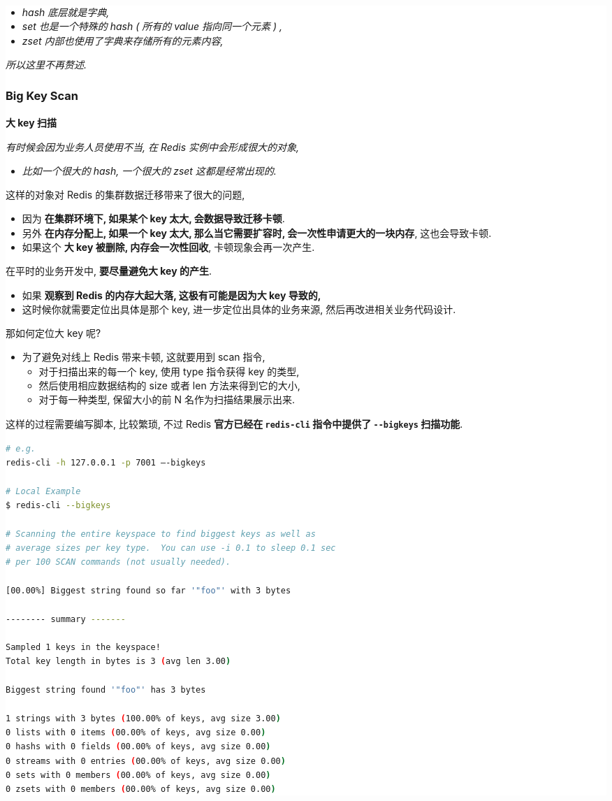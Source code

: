 - _hash 底层就是字典,_
- _set 也是一个特殊的 hash ( 所有的 value 指向同一个元素 ) ,_
- _zset 内部也使用了字典来存储所有的元素内容,_

_所以这里不再赘述._

### Big Key Scan

**大 key 扫描**

_有时候会因为业务人员使用不当, 在 Redis 实例中会形成很大的对象,_

- _比如一个很大的 hash, 一个很大的 zset 这都是经常出现的._

这样的对象对 Redis 的集群数据迁移带来了很大的问题,

- 因为 **在集群环境下, 如果某个 key 太大, 会数据导致迁移卡顿**.
- 另外 **在内存分配上, 如果一个 key 太大, 那么当它需要扩容时, 会一次性申请更大的一块内存**, 这也会导致卡顿.
- 如果这个 **大 key 被删除, 内存会一次性回收**, 卡顿现象会再一次产生.

在平时的业务开发中, **要尽量避免大 key 的产生**.

- 如果 **观察到 Redis 的内存大起大落, 这极有可能是因为大 key 导致的,**
- 这时候你就需要定位出具体是那个 key, 进一步定位出具体的业务来源, 然后再改进相关业务代码设计.

那如何定位大 key 呢?

- 为了避免对线上 Redis 带来卡顿, 这就要用到 scan 指令,
    - 对于扫描出来的每一个 key, 使用 type 指令获得 key 的类型,
    - 然后使用相应数据结构的 size 或者 len 方法来得到它的大小,
    - 对于每一种类型, 保留大小的前 N 名作为扫描结果展示出来.

这样的过程需要编写脚本, 比较繁琐, 不过 Redis **官方已经在 `redis-cli` 指令中提供了 `--bigkeys` 扫描功能**.

```bash
# e.g.
redis-cli -h 127.0.0.1 -p 7001 –-bigkeys

# Local Example
$ redis-cli --bigkeys

# Scanning the entire keyspace to find biggest keys as well as
# average sizes per key type.  You can use -i 0.1 to sleep 0.1 sec
# per 100 SCAN commands (not usually needed).

[00.00%] Biggest string found so far '"foo"' with 3 bytes

-------- summary -------

Sampled 1 keys in the keyspace!
Total key length in bytes is 3 (avg len 3.00)

Biggest string found '"foo"' has 3 bytes

1 strings with 3 bytes (100.00% of keys, avg size 3.00)
0 lists with 0 items (00.00% of keys, avg size 0.00)
0 hashs with 0 fields (00.00% of keys, avg size 0.00)
0 streams with 0 entries (00.00% of keys, avg size 0.00)
0 sets with 0 members (00.00% of keys, avg size 0.00)
0 zsets with 0 members (00.00% of keys, avg size 0.00)
```
